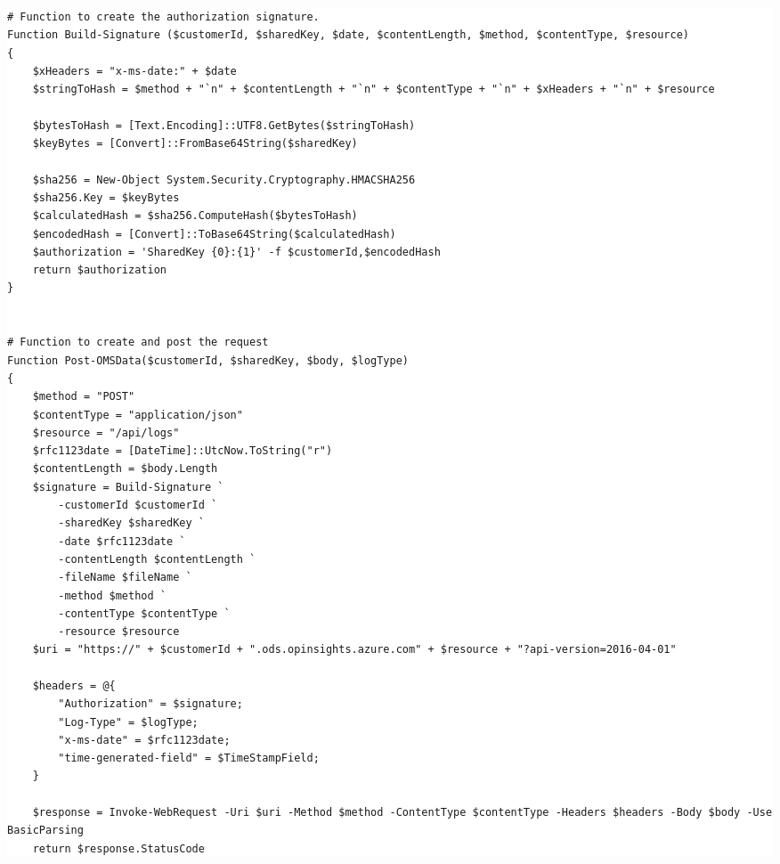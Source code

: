 	# Function to create the authorization signature.
	Function Build-Signature ($customerId, $sharedKey, $date, $contentLength, $method, $contentType, $resource)
	{
	    $xHeaders = "x-ms-date:" + $date
	    $stringToHash = $method + "`n" + $contentLength + "`n" + $contentType + "`n" + $xHeaders + "`n" + $resource
	
	    $bytesToHash = [Text.Encoding]::UTF8.GetBytes($stringToHash)
	    $keyBytes = [Convert]::FromBase64String($sharedKey)
	
	    $sha256 = New-Object System.Security.Cryptography.HMACSHA256
	    $sha256.Key = $keyBytes
	    $calculatedHash = $sha256.ComputeHash($bytesToHash)
	    $encodedHash = [Convert]::ToBase64String($calculatedHash)
	    $authorization = 'SharedKey {0}:{1}' -f $customerId,$encodedHash
	    return $authorization
	}


	# Function to create and post the request
	Function Post-OMSData($customerId, $sharedKey, $body, $logType) 
	{
	    $method = "POST"
	    $contentType = "application/json"
	    $resource = "/api/logs"
	    $rfc1123date = [DateTime]::UtcNow.ToString("r")
	    $contentLength = $body.Length
	    $signature = Build-Signature `
	        -customerId $customerId `
	        -sharedKey $sharedKey `
	        -date $rfc1123date `
	        -contentLength $contentLength `
	        -fileName $fileName `
	        -method $method `
	        -contentType $contentType `
	        -resource $resource
	    $uri = "https://" + $customerId + ".ods.opinsights.azure.com" + $resource + "?api-version=2016-04-01"
	
	    $headers = @{
	        "Authorization" = $signature;
	        "Log-Type" = $logType;
	        "x-ms-date" = $rfc1123date;
	        "time-generated-field" = $TimeStampField;
	    }
	    
	    $response = Invoke-WebRequest -Uri $uri -Method $method -ContentType $contentType -Headers $headers -Body $body -UseBasicParsing
	    return $response.StatusCode
	